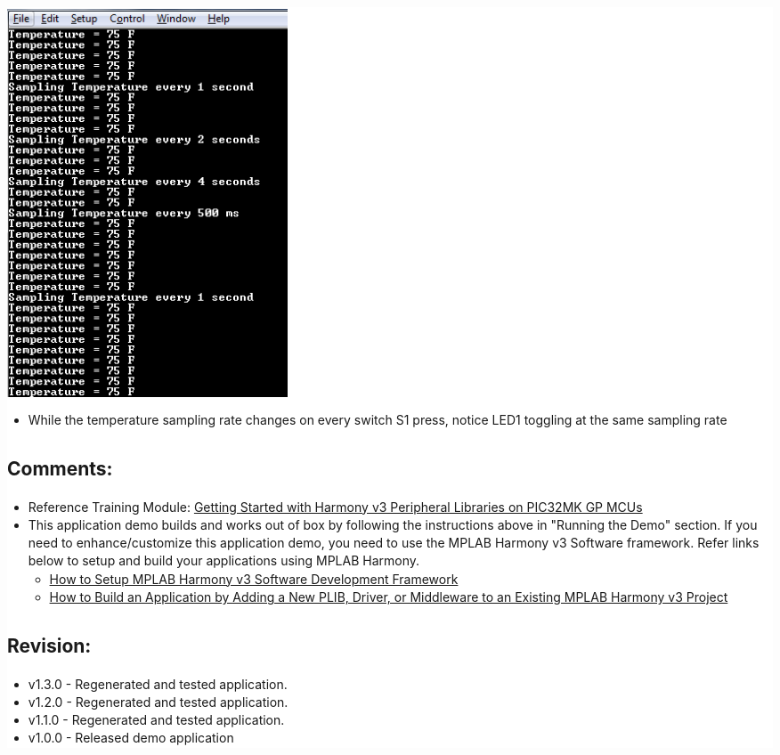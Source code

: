 <img src = "images/result3.png" width="315" height="440" align="middle">  

- While the temperature sampling rate changes on every switch S1 press, notice LED1 toggling at the same sampling rate

## Comments:
- Reference Training Module: [Getting Started with Harmony v3 Peripheral Libraries on PIC32MK GP MCUs](https://microchipdeveloper.com/harmony3:pic32mk-gp-db-getting-started-training-module)
- This application demo builds and works out of box by following the instructions above in "Running the Demo" section. If you need to enhance/customize this application demo, you need to use the MPLAB Harmony v3 Software framework. Refer links below to setup and build your applications using MPLAB Harmony.
	- [How to Setup MPLAB Harmony v3 Software Development Framework](https://www.microchip.com/mymicrochip/filehandler.aspx?ddocname=en1000821)
	- [How to Build an Application by Adding a New PLIB, Driver, or Middleware to an Existing MPLAB Harmony v3 Project](http://ww1.microchip.com/downloads/en/DeviceDoc/How_to_Build_Application_Adding_PLIB_%20Driver_or_Middleware%20_to_MPLAB_Harmony_v3Project_DS90003253A.pdf)

## Revision:
- v1.3.0 - Regenerated and tested application.
- v1.2.0 - Regenerated and tested application.
- v1.1.0 - Regenerated and tested application.
- v1.0.0 - Released demo application
